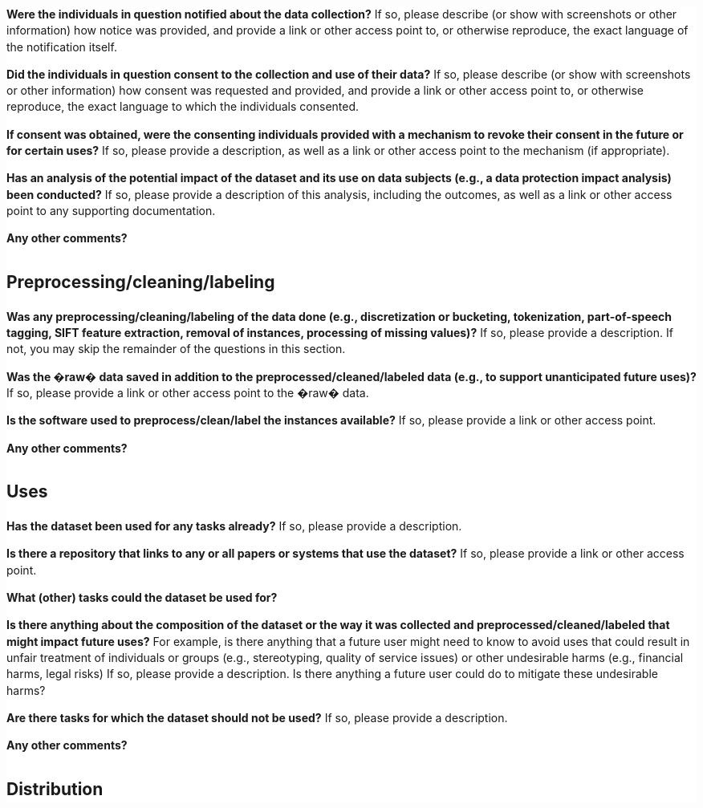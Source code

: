 **Were the individuals in question notified about the data collection?** If so, please describe (or show with screenshots or other information) how notice was provided, and provide a link or other access point to, or otherwise reproduce, the exact language of the notification itself.

**Did the individuals in question consent to the collection and use of their data?** If so, please describe (or show with screenshots or other information) how consent was requested and provided, and provide a link or other access point to, or otherwise reproduce, the exact language to which the individuals consented.

**If consent was obtained, were the consenting individuals provided with a mechanism to revoke their consent in the future or for certain uses?** If so, please provide a description, as well as a link or other access point to the mechanism (if appropriate).

**Has an analysis of the potential impact of the dataset and its use on data subjects (e.g., a data protection impact analysis) been conducted?** If so, please provide a description of this analysis, including the outcomes, as well as a link or other access point to any supporting documentation.

**Any other comments?**


## Preprocessing/cleaning/labeling

**Was any preprocessing/cleaning/labeling of the data done (e.g., discretization or bucketing, tokenization, part-of-speech tagging, SIFT feature extraction, removal of instances, processing of missing values)?** If so, please provide a description. If not, you may skip the remainder of the questions in this section.

**Was the �raw� data saved in addition to the preprocessed/cleaned/labeled data (e.g., to support unanticipated future uses)?** If so, please provide a link or other access point to the �raw� data.

**Is the software used to preprocess/clean/label the instances available?** If so, please provide a link or other access point.

**Any other comments?**


## Uses

**Has the dataset been used for any tasks already?** If so, please provide a description.

**Is there a repository that links to any or all papers or systems that use the dataset?** If so, please provide a link or other access point.

**What (other) tasks could the dataset be used for?**

**Is there anything about the composition of the dataset or the way it was collected and preprocessed/cleaned/labeled that might impact future uses?** For example, is there anything that a future user might need to know to avoid uses that could result in unfair treatment of individuals or groups (e.g., stereotyping, quality of service issues) or other undesirable harms (e.g., financial harms, legal risks) If so, please provide a description. Is there anything a future user could do to mitigate these undesirable harms?

**Are there tasks for which the dataset should not be used?** If so, please provide a description.

**Any other comments?**


## Distribution
